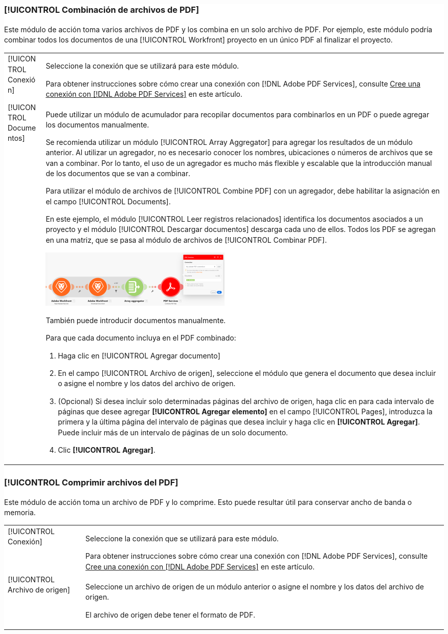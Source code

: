 ### [!UICONTROL Combinación de archivos de PDF]

Este módulo de acción toma varios archivos de PDF y los combina en un solo archivo de PDF. Por ejemplo, este módulo podría combinar todos los documentos de una [!UICONTROL Workfront] proyecto en un único PDF al finalizar el proyecto.

<table style="table-layout:auto"> 
 <col> 
 <col> 
 <tbody> 
  <tr> 
   <td role="rowheader">[!UICONTROL Conexión]</td> 
   <td> <p>Seleccione la conexión que se utilizará para este módulo.</p> Para obtener instrucciones sobre cómo crear una conexión con [!DNL Adobe PDF Services], consulte <a href="#create-a-connection-to-adobe-pdf-services" class="MCXref xref" >Cree una conexión con [!DNL Adobe PDF Services]</a> en este artículo. </td> 
  </tr> 
  <tr> 
   <td role="rowheader">[!UICONTROL Documentos]</td> 
   <td> <p>Puede utilizar un módulo de acumulador para recopilar documentos para combinarlos en un PDF o puede agregar los documentos manualmente. </p> <p>Se recomienda utilizar un módulo [!UICONTROL Array Aggregator] para agregar los resultados de un módulo anterior. Al utilizar un agregador, no es necesario conocer los nombres, ubicaciones o números de archivos que se van a combinar. Por lo tanto, el uso de un agregador es mucho más flexible y escalable que la introducción manual de los documentos que se van a combinar.</p> <p>Para utilizar el módulo de archivos de [!UICONTROL Combine PDF] con un agregador, debe habilitar la asignación en el campo [!UICONTROL Documents]. </p> <p>En este ejemplo, el módulo [!UICONTROL Leer registros relacionados] identifica los documentos asociados a un proyecto y el módulo [!UICONTROL Descargar documentos] descarga cada uno de ellos. Todos los PDF se agregan en una matriz, que se pasa al módulo de archivos de [!UICONTROL Combinar PDF].</p> <p> <img src="assets/combine-example-350x104.png" style="width: 350;height: 104;"> </p> <p>También puede introducir documentos manualmente.</p> <p>Para que cada documento incluya en el PDF combinado:</p> 
    <ol> 
     <li value="1"> <p>Haga clic en [!UICONTROL Agregar documento]</p> </li> 
     <li value="2"> <p>En el campo [!UICONTROL Archivo de origen], seleccione el módulo que genera el documento que desea incluir o asigne el nombre y los datos del archivo de origen. </p> </li> 
     <li value="3"> <p>(Opcional) Si desea incluir solo determinadas páginas del archivo de origen, haga clic en para cada intervalo de páginas que desee agregar <strong>[!UICONTROL Agregar elemento]</strong> en el campo [!UICONTROL Pages], introduzca la primera y la última página del intervalo de páginas que desea incluir y haga clic en <strong>[!UICONTROL Agregar]</strong>. Puede incluir más de un intervalo de páginas de un solo documento.</p> </li> 
     <li value="4"> <p>Clic <strong>[!UICONTROL Agregar]</strong>. </p> </li> 
    </ol> </td> 
  </tr> 
 </tbody> 
</table>

### [!UICONTROL Comprimir archivos del PDF]

Este módulo de acción toma un archivo de PDF y lo comprime. Esto puede resultar útil para conservar ancho de banda o memoria.

<table style="table-layout:auto"> 
 <col> 
 </col> 
 <col> 
 </col> 
 <tbody> 
  <tr> 
   <td role="rowheader">[!UICONTROL Conexión]</td> 
   <td> <p>Seleccione la conexión que se utilizará para este módulo.</p> Para obtener instrucciones sobre cómo crear una conexión con [!DNL Adobe PDF Services], consulte <a href="#create-a-connection-to-adobe-pdf-services" class="MCXref xref" >Cree una conexión con [!DNL Adobe PDF Services]</a> en este artículo. </td> 
  </tr> 
  <tr> 
   <td role="rowheader">[!UICONTROL Archivo de origen]</td> 
   <td> <p>Seleccione un archivo de origen de un módulo anterior o asigne el nombre y los datos del archivo de origen.</p> <p>El archivo de origen debe tener el formato de PDF. </p> </td> 
  </tr> 